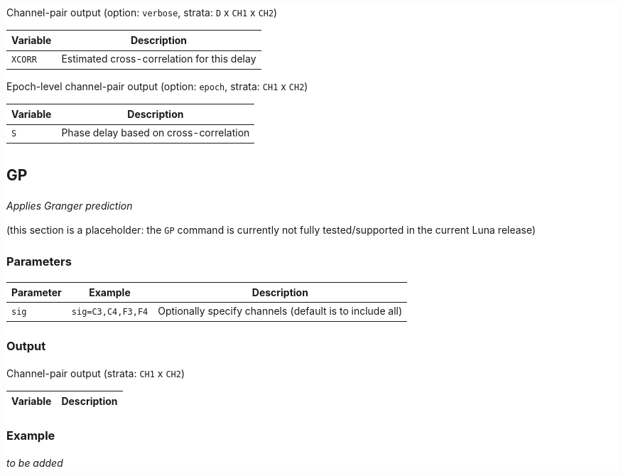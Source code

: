 Channel-pair output (option: `verbose`, strata: `D` x `CH1` x `CH2`)

| Variable | Description |
| ---- | ---- |
| `XCORR` | Estimated cross-correlation for this delay |

Epoch-level channel-pair output (option: `epoch`, strata: `CH1` x `CH2`)

| Variable | Description |
| ---- | ---- |
| `S` | Phase delay based on cross-correlation |




## GP

_Applies Granger prediction_

(this section is a placeholder: the `GP` command is currently not fully tested/supported in the current Luna release)

<h3>Parameters</h3>

| Parameter | Example | Description |
| ---- | ----- | ----- |
| `sig` | `sig=C3,C4,F3,F4` | Optionally specify channels (default is to include all) |


<h3>Output</h3>

Channel-pair output (strata: `CH1` x `CH2`)

| Variable | Description |
| ---- | ---- |


<h3>Example</h3>

_to be added_
